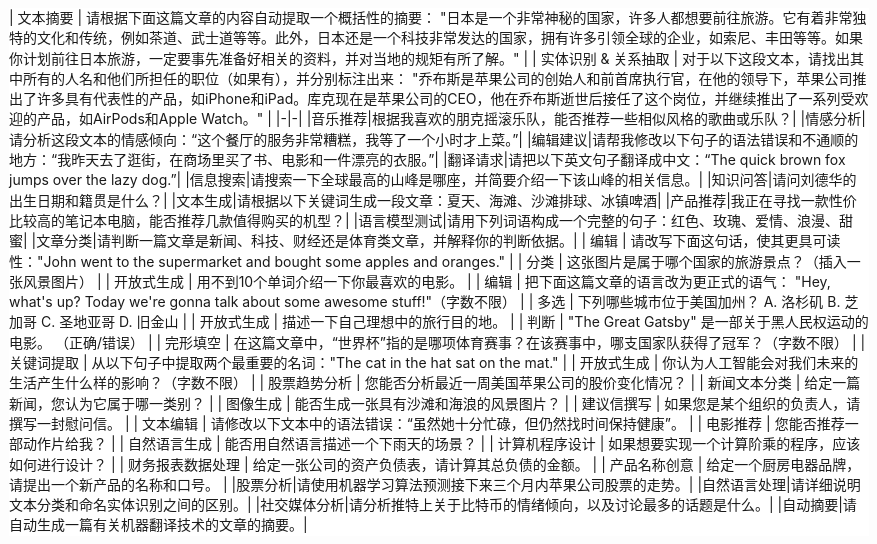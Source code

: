 | 文本摘要          | 请根据下面这篇文章的内容自动提取一个概括性的摘要： "日本是一个非常神秘的国家，许多人都想要前往旅游。它有着非常独特的文化和传统，例如茶道、武士道等等。此外，日本还是一个科技非常发达的国家，拥有许多引领全球的企业，如索尼、丰田等等。如果你计划前往日本旅游，一定要事先准备好相关的资料，并对当地的规矩有所了解。"                                                                                                                                                                                                                                                                                                                                        |
| 实体识别 & 关系抽取 | 对于以下这段文本，请找出其中所有的人名和他们所担任的职位（如果有），并分别标注出来： "乔布斯是苹果公司的创始人和前首席执行官，在他的领导下，苹果公司推出了许多具有代表性的产品，如iPhone和iPad。库克现在是苹果公司的CEO，他在乔布斯逝世后接任了这个岗位，并继续推出了一系列受欢迎的产品，如AirPods和Apple Watch。"                                                                                                                                                                                                                                                                                                                                                                      |
|-|-|
|音乐推荐|根据我喜欢的朋克摇滚乐队，能否推荐一些相似风格的歌曲或乐队？|
|情感分析|请分析这段文本的情感倾向：“这个餐厅的服务非常糟糕，我等了一个小时才上菜。”|
|编辑建议|请帮我修改以下句子的语法错误和不通顺的地方：“我昨天去了逛街，在商场里买了书、电影和一件漂亮的衣服。”|
|翻译请求|请把以下英文句子翻译成中文：“The quick brown fox jumps over the lazy dog.”|
|信息搜索|请搜索一下全球最高的山峰是哪座，并简要介绍一下该山峰的相关信息。|
|知识问答|请问刘德华的出生日期和籍贯是什么？|
|文本生成|请根据以下关键词生成一段文章：夏天、海滩、沙滩排球、冰镇啤酒|
|产品推荐|我正在寻找一款性价比较高的笔记本电脑，能否推荐几款值得购买的机型？|
|语言模型测试|请用下列词语构成一个完整的句子：红色、玫瑰、爱情、浪漫、甜蜜|
|文章分类|请判断一篇文章是新闻、科技、财经还是体育类文章，并解释你的判断依据。|
| 编辑          | 请改写下面这句话，使其更具可读性："John went to the supermarket and bought some apples and oranges." |
| 分类           | 这张图片是属于哪个国家的旅游景点？（插入一张风景图片） |
| 开放式生成       | 用不到10个单词介绍一下你最喜欢的电影。 |
| 编辑           | 把下面这篇文章的语言改为更正式的语气： "Hey, what's up? Today we're gonna talk about some awesome stuff!"（字数不限） |
| 多选          | 下列哪些城市位于美国加州？ A. 洛杉矶 B. 芝加哥 C. 圣地亚哥 D. 旧金山 |
| 开放式生成      | 描述一下自己理想中的旅行目的地。 |
| 判断         | "The Great Gatsby" 是一部关于黑人民权运动的电影。 （正确/错误） |
| 完形填空       | 在这篇文章中，“世界杯”指的是哪项体育赛事？在该赛事中，哪支国家队获得了冠军？（字数不限） |
| 关键词提取      | 从以下句子中提取两个最重要的名词："The cat in the hat sat on the mat." |
| 开放式生成 | 你认为人工智能会对我们未来的生活产生什么样的影响？（字数不限） |
| 股票趋势分析                                   | 您能否分析最近一周美国苹果公司的股价变化情况？               |
| 新闻文本分类                                   | 给定一篇新闻，您认为它属于哪一类别？                         |
| 图像生成                                       | 能否生成一张具有沙滩和海浪的风景图片？                       |
| 建议信撰写                                     | 如果您是某个组织的负责人，请撰写一封慰问信。                 |
| 文本编辑                                       | 请修改以下文本中的语法错误：“虽然她十分忙碌，但仍然找时间保持健康”。 |
| 电影推荐                                       | 您能否推荐一部动作片给我？                                   |
| 自然语言生成                                   | 能否用自然语言描述一个下雨天的场景？                         |
| 计算机程序设计                                 | 如果想要实现一个计算阶乘的程序，应该如何进行设计？         |
| 财务报表数据处理                               | 给定一张公司的资产负债表，请计算其总负债的金额。           |
| 产品名称创意                                   | 给定一个厨房电器品牌，请提出一个新产品的名称和口号。         |
|股票分析|请使用机器学习算法预测接下来三个月内苹果公司股票的走势。|
|自然语言处理|请详细说明文本分类和命名实体识别之间的区别。|
|社交媒体分析|请分析推特上关于比特币的情绪倾向，以及讨论最多的话题是什么。|
|自动摘要|请自动生成一篇有关机器翻译技术的文章的摘要。|